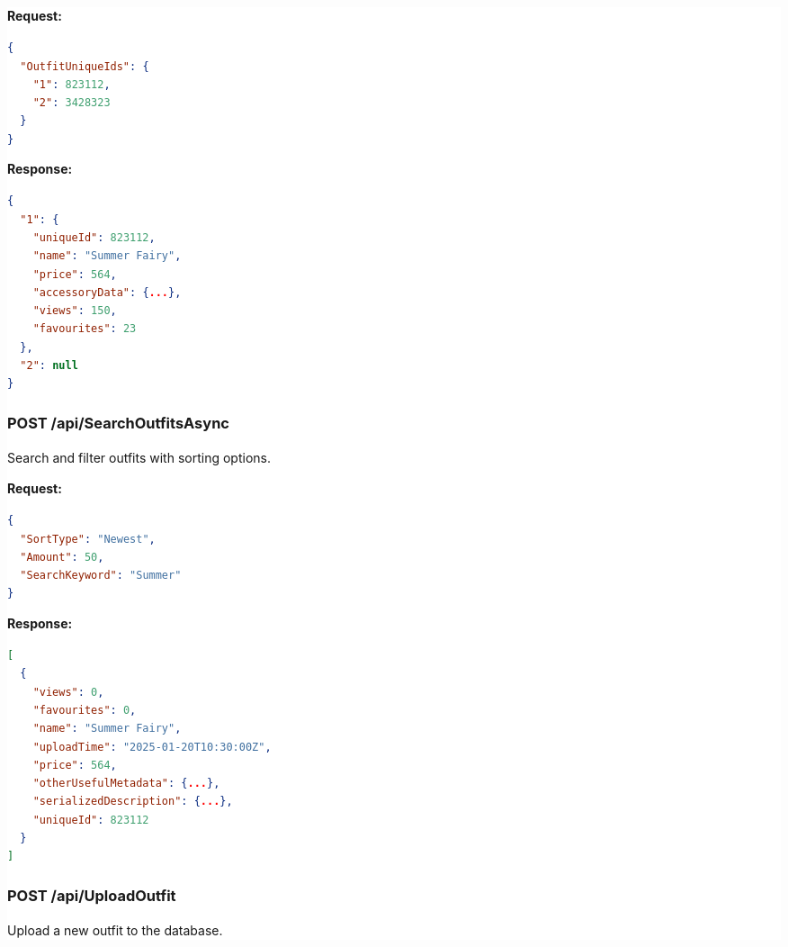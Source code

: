 **Request:**
```json
{
  "OutfitUniqueIds": {
    "1": 823112,
    "2": 3428323
  }
}
```

**Response:**
```json
{
  "1": {
    "uniqueId": 823112,
    "name": "Summer Fairy",
    "price": 564,
    "accessoryData": {...},
    "views": 150,
    "favourites": 23
  },
  "2": null
}
```

### POST /api/SearchOutfitsAsync
Search and filter outfits with sorting options.

**Request:**
```json
{
  "SortType": "Newest",
  "Amount": 50,
  "SearchKeyword": "Summer"
}
```

**Response:**
```json
[
  {
    "views": 0,
    "favourites": 0,
    "name": "Summer Fairy",
    "uploadTime": "2025-01-20T10:30:00Z",
    "price": 564,
    "otherUsefulMetadata": {...},
    "serializedDescription": {...},
    "uniqueId": 823112
  }
]
```

### POST /api/UploadOutfit
Upload a new outfit to the database.
